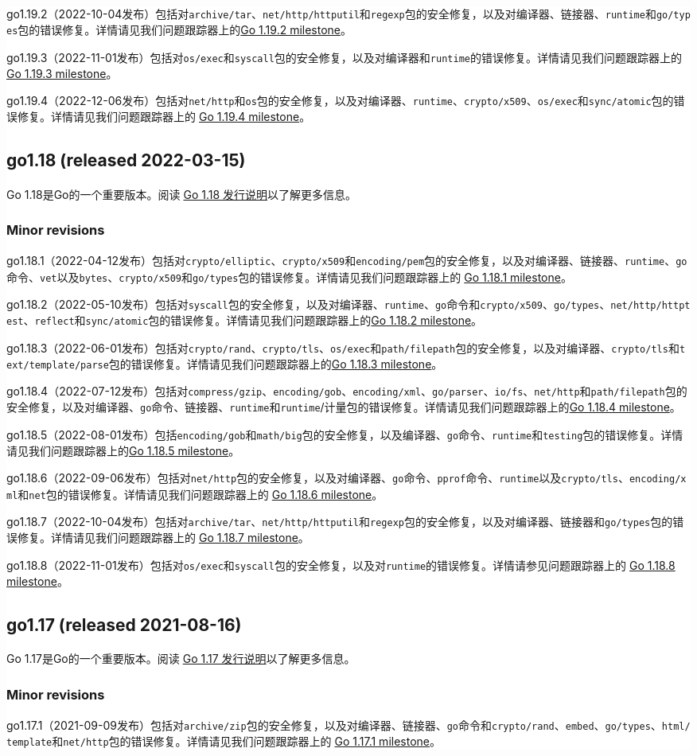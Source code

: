 go1.19.2（2022-10-04发布）包括对`archive/tar`、`net/http/httputil`和`regexp`包的安全修复，以及对编译器、链接器、`runtime`和`go/types`包的错误修复。详情请见我们问题跟踪器上的[Go 1.19.2 milestone](https://github.com/golang/go/issues?q=milestone%3AGo1.19.2+label%3ACherryPickApproved)。

go1.19.3（2022-11-01发布）包括对`os/exec`和`syscall`包的安全修复，以及对编译器和`runtime`的错误修复。详情请见我们问题跟踪器上的 [Go 1.19.3 milestone](https://github.com/golang/go/issues?q=milestone%3AGo1.19.3+label%3ACherryPickApproved)。

go1.19.4（2022-12-06发布）包括对`net/http`和`os`包的安全修复，以及对编译器、`runtime`、`crypto/x509`、`os/exec`和`sync/atomic`包的错误修复。详情请见我们问题跟踪器上的 [Go 1.19.4 milestone](https://github.com/golang/go/issues?q=milestone%3AGo1.19.4+label%3ACherryPickApproved)。

## go1.18 (released 2022-03-15)

Go 1.18是Go的一个重要版本。阅读 [Go 1.18 发行说明](https://go.dev/doc/go1.18)以了解更多信息。

### Minor revisions

go1.18.1（2022-04-12发布）包括对`crypto/elliptic`、`crypto/x509`和`encoding/pem`包的安全修复，以及对编译器、链接器、`runtime`、`go`命令、`vet`以及`bytes`、`crypto/x509`和`go/types`包的错误修复。详情请见我们问题跟踪器上的 [Go 1.18.1 milestone](https://github.com/golang/go/issues?q=milestone%3AGo1.18.1+label%3ACherryPickApproved)。

go1.18.2（2022-05-10发布）包括对`syscall`包的安全修复，以及对编译器、`runtime`、`go`命令和`crypto/x509`、`go/types`、`net/http/httptest`、`reflect`和`sync/atomic`包的错误修复。详情请见我们问题跟踪器上的[Go 1.18.2 milestone](https://github.com/golang/go/issues?q=milestone%3AGo1.18.2+label%3ACherryPickApproved)。

go1.18.3（2022-06-01发布）包括对`crypto/rand`、`crypto/tls`、`os/exec`和`path/filepath`包的安全修复，以及对编译器、`crypto/tls`和`text/template/parse`包的错误修复。详情请见我们问题跟踪器上的[Go 1.18.3 milestone](https://github.com/golang/go/issues?q=milestone%3AGo1.18.3+label%3ACherryPickApproved)。

go1.18.4（2022-07-12发布）包括对`compress/gzip`、`encoding/gob`、`encoding/xml`、`go/parser`、`io/fs`、`net/http`和`path/filepath`包的安全修复，以及对编译器、`go`命令、链接器、`runtime`和`runtime`/计量包的错误修复。详情请见我们问题跟踪器上的[Go 1.18.4 milestone](https://github.com/golang/go/issues?q=milestone%3AGo1.18.4+label%3ACherryPickApproved)。

go1.18.5（2022-08-01发布）包括`encoding/gob`和`math/big`包的安全修复，以及编译器、`go`命令、`runtime`和`testing`包的错误修复。详情请见我们问题跟踪器上的[Go 1.18.5 milestone](https://github.com/golang/go/issues?q=milestone%3AGo1.18.5+label%3ACherryPickApproved)。

go1.18.6（2022-09-06发布）包括对`net/http`包的安全修复，以及对编译器、`go`命令、`pprof`命令、`runtime`以及`crypto/tls`、`encoding/xml`和`net`包的错误修复。详情请见我们问题跟踪器上的 [Go 1.18.6 milestone](https://github.com/golang/go/issues?q=milestone%3AGo1.18.6+label%3ACherryPickApproved)。

go1.18.7（2022-10-04发布）包括对`archive/tar`、`net/http/httputil`和`regexp`包的安全修复，以及对编译器、链接器和`go/types`包的错误修复。详情请见我们问题跟踪器上的 [Go 1.18.7 milestone](https://github.com/golang/go/issues?q=milestone%3AGo1.18.7+label%3ACherryPickApproved)。

go1.18.8（2022-11-01发布）包括对`os/exec`和`syscall`包的安全修复，以及对`runtime`的错误修复。详情请参见问题跟踪器上的 [Go 1.18.8 milestone](https://github.com/golang/go/issues?q=milestone%3AGo1.18.8+label%3ACherryPickApproved)。

## go1.17 (released 2021-08-16)

Go 1.17是Go的一个重要版本。阅读 [Go 1.17 发行说明](https://go.dev/doc/go1.17)以了解更多信息。

### Minor revisions

go1.17.1（2021-09-09发布）包括对`archive/zip`包的安全修复，以及对编译器、链接器、`go`命令和`crypto/rand`、`embed`、`go/types`、`html/template`和`net/http`包的错误修复。详情请见我们问题跟踪器上的 [Go 1.17.1 milestone](https://github.com/golang/go/issues?q=milestone%3AGo1.17.1+label%3ACherryPickApproved)。
